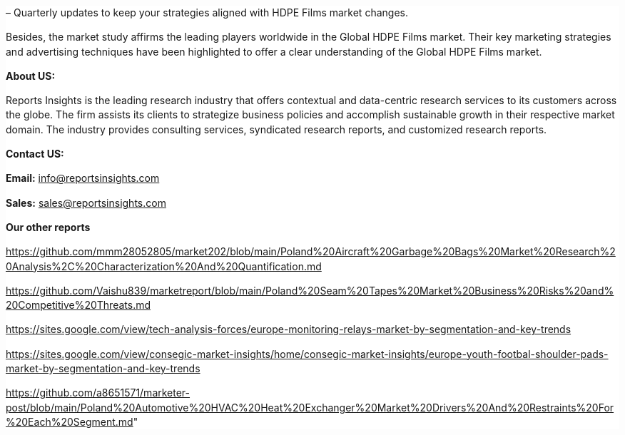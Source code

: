 – Quarterly updates to keep your strategies aligned with HDPE Films market changes.

Besides, the market study affirms the leading players worldwide in the Global HDPE Films market. Their key marketing strategies and advertising techniques have been highlighted to offer a clear understanding of the Global HDPE Films market.

<strong><strong>About US</strong>:</strong>

Reports Insights is the leading research industry that offers contextual and data-centric research services to its customers across the globe. The firm assists its clients to strategize business policies and accomplish sustainable growth in their respective market domain. The industry provides consulting services, syndicated research reports, and customized research reports.

<strong>Contact US:</strong>

<p class=><b>Email:</b> <a href=mailto:info@reportsinsights.com>info@reportsinsights.com</a></p>
<p class=><b>Sales:</b> <a href=mailto:sales@reportsinsights.com>sales@reportsinsights.com</a></p>

<strong>Our other reports</strong>

<a href=https://github.com/mmm28052805/market202/blob/main/Poland%20Aircraft%20Garbage%20Bags%20Market%20Research%20Analysis%2C%20Characterization%20And%20Quantification.md>https://github.com/mmm28052805/market202/blob/main/Poland%20Aircraft%20Garbage%20Bags%20Market%20Research%20Analysis%2C%20Characterization%20And%20Quantification.md</a>

<a href=https://github.com/Vaishu839/marketreport/blob/main/Poland%20Seam%20Tapes%20Market%20Business%20Risks%20and%20Competitive%20Threats.md>https://github.com/Vaishu839/marketreport/blob/main/Poland%20Seam%20Tapes%20Market%20Business%20Risks%20and%20Competitive%20Threats.md</a>

<a href=https://sites.google.com/view/tech-analysis-forces/europe-monitoring-relays-market-by-segmentation-and-key-trends>https://sites.google.com/view/tech-analysis-forces/europe-monitoring-relays-market-by-segmentation-and-key-trends</a>

<a href=https://sites.google.com/view/consegic-market-insights/home/consegic-market-insights/europe-youth-footbal-shoulder-pads-market-by-segmentation-and-key-trends>https://sites.google.com/view/consegic-market-insights/home/consegic-market-insights/europe-youth-footbal-shoulder-pads-market-by-segmentation-and-key-trends</a>

<a href=https://github.com/a8651571/marketer-post/blob/main/Poland%20Automotive%20HVAC%20Heat%20Exchanger%20Market%20Drivers%20And%20Restraints%20For%20Each%20Segment.md>https://github.com/a8651571/marketer-post/blob/main/Poland%20Automotive%20HVAC%20Heat%20Exchanger%20Market%20Drivers%20And%20Restraints%20For%20Each%20Segment.md</a>"
